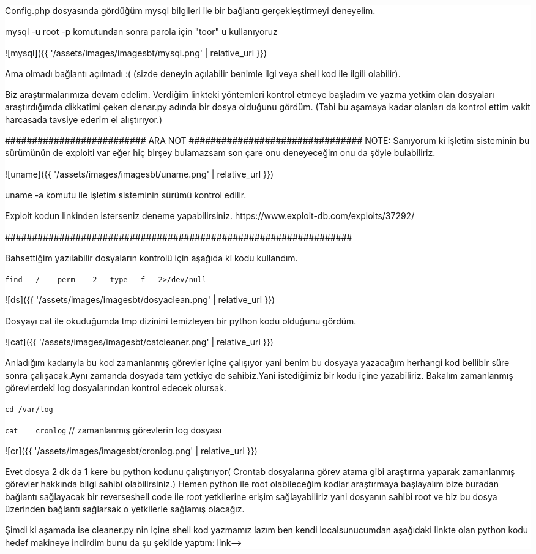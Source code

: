 Config.php	dosyasında
gördüğüm	mysql	bilgileri	ile	bir	bağlantı	gerçekleştirmeyi	deneyelim.

mysql	-u	root	-p 	komutundan	sonra	parola	için	"toor"	u	kullanıyoruz

![mysql]({{ '/assets/images/imagesbt/mysql.png' | relative_url }})

Ama	olmadı	bağlantı	açılmadı	:(	(sizde	deneyin	açılabilir	benimle	ilgi	veya	shell	kod	ile	ilgili	olabilir).

Biz	araştırmalarımıza	devam	edelim.	Verdiğim	linkteki	yöntemleri	kontrol	etmeye	başladım	ve
yazma	yetkim	olan	dosyaları	araştırdığımda	dikkatimi	çeken	clenar.py	adında	bir	dosya	olduğunu
gördüm.	(Tabi	bu	aşamaya	kadar	olanları	da	kontrol	ettim	vakit	harcasada	tavsiye	ederim	el
alıştırıyor.)

##########################	ARA	NOT	################################
NOTE:	Sanıyorum	ki	işletim	sisteminin	bu	sürümünün	de	exploiti	var	eğer	hiç	birşey	bulamazsam
son	çare	onu	deneyeceğim	onu	da	şöyle	bulabiliriz.

![uname]({{ '/assets/images/imagesbt/uname.png' | relative_url }})

uname	-a 	komutu	ile	işletim	sisteminin	sürümü	kontrol	edilir.

Exploit	kodun	linkinden	isterseniz	deneme	yapabilirsiniz.
https://www.exploit-db.com/exploits/37292/

################################################################

Bahsettiğim	yazılabilir	dosyaların	kontrolü	için	aşağıda	ki	kodu	kullandım.

`find	/	-perm	-2	-type	f	2>/dev/null`

![ds]({{ '/assets/images/imagesbt/dosyaclean.png' | relative_url }})

Dosyayı	cat	ile	okuduğumda	tmp	dizinini	temizleyen	bir	python	kodu	olduğunu	gördüm.

![cat]({{ '/assets/images/imagesbt/catcleaner.png' | relative_url }})


Anladığım	kadarıyla	bu	kod	zamanlanmış	görevler	içine	çalışıyor	yani	benim	bu	dosyaya
yazacağım	herhangi	kod	bellibir	süre	sonra	çalışacak.Aynı	zamanda	dosyada	tam	yetkiye	de
sahibiz.Yani	istediğimiz	bir	kodu	içine	yazabiliriz.	Bakalım	zamanlanmış	görevlerdeki	log
dosyalarından	kontrol	edecek	olursak.

`cd	/var/log`

`cat	cronlog` //	zamanlanmış	görevlerin	log	dosyası

![cr]({{ '/assets/images/imagesbt/cronlog.png' | relative_url }})

Evet	dosya	2	dk	da	1	kere	bu	python	kodunu	çalıştırıyor(	Crontab	dosyalarına	görev	atama	gibi
araştırma	yaparak	zamanlanmış	görevler	hakkında	bilgi	sahibi	olabilirsiniz.)
Hemen	python	ile	root	olabileceğim	kodlar	araştırmaya	başlayalım	bize	buradan	bağlantı
sağlayacak	bir	reverseshell	code	ile	root	yetkilerine	erişim	sağlayabiliriz	yani	dosyanın	sahibi	root
ve	biz	bu	dosya	üzerinden	bağlantı	sağlarsak	o	yetkilerle	sağlamış	olacağız.

Şimdi	ki	aşamada	ise	cleaner.py	nin	içine	shell	kod	yazmamız	lazım	ben	kendi	localsunucumdan
aşağıdaki	linkte	olan	python	kodu	hedef	makineye	indirdim	bunu	da	şu	şekilde	yaptım:
link-->

